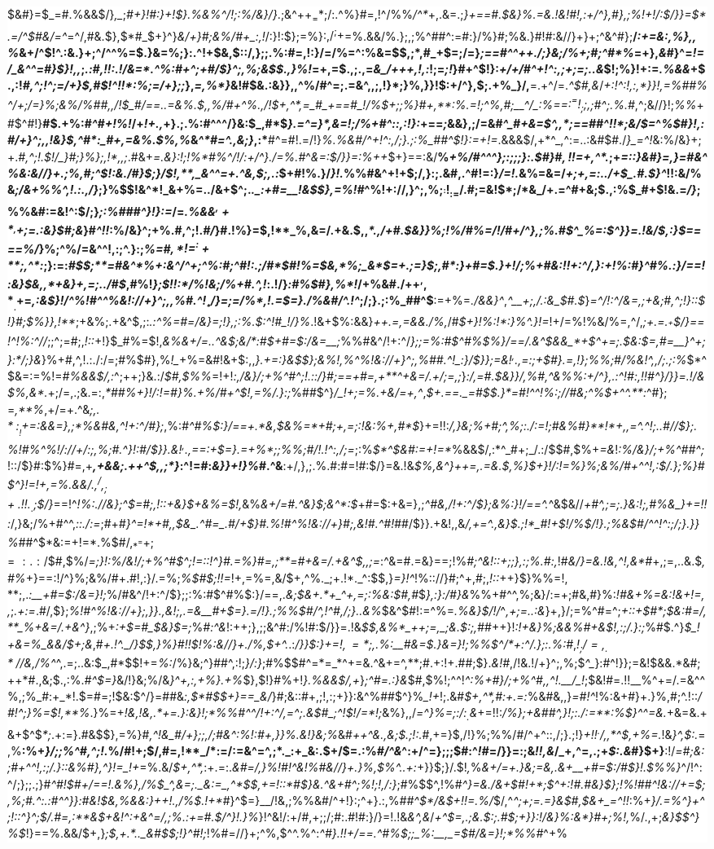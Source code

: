 $&#}=$_=#.%&&$/}*,_*;_#+}!#:}+!$}.%&%^/!;:%/&}/}_.;&^$++_=*;$/:.^%}#=,!^/%%_/^*_+,.&=$.;$_}+==#.$&}%.=&.!&!#*!,:+/^},#},;%!+!*/:$/}}=$*.=/^$#&/=^_=^/,#&.$},$*#_$+}^}*&/+}#;&%/#+_:,!*/:}!:$};=%}$:,/^;+$=%.&&/%.};,;%^##^:=#:}/%}#;%&.}#!#:&//}+}+;^&^#};**/_:+*=&:,%},,*%_&+/^$!^.:&.}+;^/^^%=$.}&=%;}:.^!+$&,$::/,};;.%:#=,$!$:}/=/%=^:%&=$$,;*,#_+$=$;$/=}_;=*=#^^++./;}&;/%+*;#;^#*%_=+},*&*#}^=*!=/_&^^=#}$}!,,*;_.:#,!!:.!/&=*.^%:#+^;+#/$}^;,%;&$$.,}%!_=+,=$.,;.,=*&_/+++,!,:*!;=*;!*}#+^$!}:_+/_*+/#_^+!^:,;_+;=;..&*$!;%}!+:=*.%&&*+$.,:!_#,^;!^;=/+}$,#$!^!!*:%;=/+};;_},_=,%*}_&!#$&.:&}},,^%/#^=;.=&^$,,;,!%&#.^!!#_+%$}*;}%,}}!$:+/^},$;.+%_}/,**=.+^/=.*^$#,&*/_+:!^:!,:,*}}!,=%##%^/+;/=}%;&%/%##,,/!$_#/==..=&%.$,,%/#+^%.,/!$+,^*,=_#_+==#_!/%$+;;%}#+,**:%.=!;^%,#;__^_*/_:%==$:^=!_;;,%*;+=:.^&,$;#^;.%.#*,^;&//}!;*%%*+#$^#!}__#$.+%:#_^#+!%!_/+*!+.,*+}.;.%:#^^^/}&:$_,#*$_}.=^=}*,&=!;/%+#^::,:!}:_+==*;*&&},;/=&#*^_#+&=$^,,*;==##^!!*;&/$=*^*%$#}!,:#/+}^;,,!&}$,^#*:_#+,=&%.$%,%*&_^*#=^.,&;}_,:*__#^=#!.=/!}*%.%&#/^+!^:,/;}.;:%_##^$!}:=+!=*.&&&$/,+*^_,^:=..:&#$#./*}_=^!*&:%/&}+;+.*#,^;!.$!/_}#;}%}$;,!*%_%^!=/../_$,,;*.#&+_=$.$&}:!;!%*#%^/!/:+/^}./=%.#_^_&=:$/}}=:%++$%,/*/=!+^=,.;&..*,_*$_$+}==:&/**%_+%/#^^^};:;;;}:.$#}#$,!!=%_+*=%.&+/$+,^*._;+_=::}&#}=,}*=#&^*%&:&//}+.;%,#;^$!:&./#}$;}/*$!,**,_&^^=+.^&,$;,.*:_$+#!%.}/*}!.*%%#&^+!+$;/,}:;.&#,.^#!=:}*/=!.*&%=&=/*+_;+,=:../+$_.#.$_}^*!!:&/%&_;/&+%%^,!.:.,/}_;}%$$!&^*!_&+%=../&+$^;.*._:+#=__!&$$},=%!#*^%!+://,}^;,%;$_^:!_:=/$.#;=&!$*;/*&_/+.=^#+&;$.,:%$_#+$!&.=*/}*;%%&#:=&!^:$/;}_;:%###^}!}:=_/=*.%&&$^,+*^_,+;$=.:&}$#;&*}#*^!!*:%/&}^;+%.#,^;!._#/_}#.!%}=$,!**_%,&=/.+&.$,,_*.,/+_*#.$&}}%;!%/#%=/!/#+/^},;_%.#$^_%=:$^}}=.!&/$%,^*/:%+^%,.;&.$$,_:}_$====_%/*}%;^%/=&^^!,:;^.}:;_%=#$,*!=^:+**%*&&/$;,^*:_;}:=:___#$$;**=#&^*%+:&^/^+;^%:#;^#!:.;/#*$#!%=$&,*%;_&*$=+.;=}$;,#*:_}+#=$.}+*!/;*%+#&:!!+:^/,}:+!%:#}^#%.:}/==!:&}_$&,,*+&}+,=;../#$_,#%!_};$!!:*/%!&;/%+#.^,!_:.!/}_:#%$#},%*!_/+%&#./++$^,,*__.+$=_,:&$}!/^%!#^^%&!://+}^;,,%#.^$!__*/$}=;=/%$*,%*^_/,#=^.,&;=.,:*__=+$!*.=$=}*./%&#/^.!^_;/;}.;:%_##^$**:=+%=*./&&}^*,*^__+;,/.:&_$#.$*}_=^/!*:^/&=,;+&;#,^;!}::$!}#;$%}}*,!**_;+&%;.+&^$,;:*._:^%=#=/&}$=;!%*#%^&!;:+/$},;:%.$:^_!#_!/}%*.!&+$%:&&}_++.=,=&&./%,_/#_$+}!%:!*:}%^$%/=+^^!,:_/.=&;_=##$.}!=_!+/=%!%&/%=,^/,_;+.=$._^+$$/}*==!^*!%:^//_;;^;=#;,_!::_+!}$_#%=$!,*&%_&+/=..^&_$;&/*:#$+#=$:/&=__;*%%#&^/!+:^/_};;=%:#$^#%$%}/==/.*&^$&&_*+$^+*=;.$&:$=,#=__}^+;}:*/;}&_}%+#,^,!.:./:/=;#%$#},%*!_*+%=&#!&+$:,,*}_.+_=_:}&$$};&%!,%^%!&://+}^;,%##.^_!_:}/$}};=&!$^,%*&_/+.=^#,&;$.,=*_:;+$#}.=,!}*;%%;#/%&!^,,/;*.;:%_$*^$&=:=%!=*#%&&$/,:*^;++;}&.:/_$#,$%%_=!+!*:,/&}/;+%^#_^;!.::/_}#;==+#=,+**_^+&=/.+/;=_,;*}_:/,=#.$&}}*/,%*#,^&%%:+/^},.:^!#:,!!#^}/}}=.!/&$%,&*._+;/=,.;&.=:,_*##%+}!/:!=#}%.+%/#+^$!,=%/.}:;_%##$^}*/_!+;=%.+&/=+,^*,_$+.==._=#$$.}*=#!^^!%:;//#&;^%$+^^.**:_^#}$;=%=$*,**%*,+/=+.^&_$;,.*:__!+=$:&&=},;*%&#&,^!+:^/#};_,%:#_^#%$:}/==+.*&,$&%=*+#;+,=;:!&:%+,#*$_}+=!!:*/,}&;_%+#;^,%;:./:=!;#&%#}_**!$*+%=&..&+$_,,=^_.^!;..#//$};.%!#%^%!/://+/:;,%;#.^}!_:#/$}}._&!$^,%*:_/+^=^..==$.,=*_=:+$=}.=+%*;;%%;#/!.!^:,/;=_;:%_$*^$&#:=+!=*_%&&$/,:*^_#+;_/.:/$$#,$%+_=&_!*:%/&}/;+%^##^;*!::/$}#:$%}#=,+**_,+&&;.++^$,,;*}_:^!=#:*&}}+!}%*#.^&**:+/,},;.%.#:#=!#:$/}=&.!&*$%,&^}_++_=,.=&.$_,_%}_$+}!/:!=%}%;&%/#+^^!,:$/.}_;_%}#$^}!=_!+,=%.&&/$.,^/,_;+.!!._.;$$/}*==!^*!%:.//&};^$=#;,_!::_+&}$+&%=$!,*&%_&+/=#.^&}$;&^*:$_+#=$:+&=},;*_^#&,/!+:^/$};_&%:$%^#&$}!/==^.*^&$&//*+#^,;=;.}&:!;,#%&_}+=!!:*/,}&;/%+#^^,*::./:=*;#+_#}^=*!$*+%=&.:&+$#,,$&_.^#=_.#/+$}#.%!#*^%!&://+}#;,&!#.^#!_##/$}}.+&!$,,%$&_/,+=^.,&}$.;!*_#!+$!/%$/!}.;%&$#/^^!^:;/;}.}}%_##^$*&:=+!=*.%$#$/,_*^_=+;=:.:/$$#,$%/_=;}!*:%/&!/;+%^#$^;!=::!^}#.=%}#=,;**=#+&=/.+&^$,,;*=_:^&=#.=&}==;!%*#;^&!::+;;},:;%.#:,*!#_&/}=&.!&,^!,&*#_+,;=,..&.$_,_*#%*+}==:!/^}%;&%/#+.#!,:}/.=%;_%$#$;!!=_!+,=%=,&/$+,^%._;+.!*._^:$$,}*=}!^*!%:://}#;^+,#;,_!::_++}$}%%=$!,**%_&+/=#.^/!$;,.*:__+#=$:/&=}!;*%/#&^/!+:^/$};;:%:#$^#%$:}/==,.*&;$&+.*+_^+,=;:%&:$#,#*$_},*:}:*/#}&_%%+#^^,%;&}/:=+;#&,#}%:*!#&+%=&:!&+!=,,*;_.+:=_.#/,$};_%!#*^%!&://+}$;,%;#.^#!_##/$}}.,&!$;,%#+_/^,=^.,/%$.=&*__#+$=}.=/!}.;%%$#/^,!^#,/;}..&%_$&^$#!:=^%=*.%&}$/!/*^_,+;=..:&_}+,$%._=^%!*#%&$}/;=%^#=^;*+::+$#*;$&:#=/,**_%+&=/.+&^}*,;%+_:+$=#_$&}$=;_%*#:^&*!:++;},;;&^#:/%!#:$/}}=.!&*$$,&%*_++;=,_;&.$:;,*##++}!_:!+&}%;&&%#+&$!,:;/.}:;_%#$.^}*$_!+&=%_&&/$+;&*,#*+.!^._/}$$,}%}#!!$!%:&//}+./%,$+^.*.:_/}}$:}+=$!,=*%_#+/!*.^/.$;,.%:__#&=$.}&=}!;*%%$*^/*+:^/.};:.%:#_,_!$_;/=,_.*//$&,/%^_^,.=;..&:$_,#*$$!+=*%:*/%}&;^}##^,:!;_}/:}_;#%$$#^=*=_*^+=&.^&+=^,**;#.+:!+.##;$}.*&!#*,/!&.!/+}^;,%;$*^_*}:#^!}};=&!$&&.*&#;++*#.,&;$.,:%._#^$=}_&/!}&;%/&_}^+*,:,+%}.*+%_$},$!}#%+!*}.%&&$/,+*}_;^#=.:}&_$#,$%!;^^!*^:%+#}/;+%^#,,^!.__/_!*;$&!#=.!!__%^+=/.=&^^%,;%_#:+_*!.$=#$=;!%*#%^_!+_:/^=#;;%.#:^$$&:$^/}=##&*$%,&*/*^+^!..;/=$:,$*#$$+}==_&/*}#;&::#+,;!,:;+}}:&^%##$^}%*_!+*!;.&#_$+,^*,#:+.=:_%&#&,,}*=#!^*!%:&+#}+.}%,#;^.!::_/#!^;}%=$!,**%_.}%=+_!&,!&,.*___+$=$.}:&}!;*%%#^^/!+:^/,=^;.&$#_;^!$_!/=*!;_&%},,/*=_^}%=;:_/:$_.%*$&*+=!!:*/%}_;+&##^,}!;:./:=**:%$}^^=&._*+&=&.+&+$^$_*;_.+:=}.#&$$},=%}#*,^!&_#/+};;,/;#&^:%!:#+,}}%.&!}&;%*&#_++^&.,&;$.;!:._#,+=}$,/!}%;%%/#/^+^::,/;}.;$%_##^$!}_$+!!^.%/_$/,,*^$,+%=._!&_}^,$:._=,%**:%+_}/;;%^#,^;!._%/#!+;$/,#=,!**_/*:=/:=&^=^,;*._:+_&:.$+/$=.:%*#/^&*^:+/^=};;;$#:^_!#_=/}}=:;&*!!,&*/_+,^=,.;+*$:.&*#}$+}**:!/*=#;&:;#+^^!,:;/.}::&%#},^}!=_!+*=%.&/_$+,^*,_:+.=:._&#=/,}%!#!^&!%#&//}+.}%,$%^..+:_+}}$;}/.$!*,*%_&+/=+.}&;=&,.&+__+#=$:/#$}!.$%%}_^/!^:^/;};;.;}#_^#!$#+/==!.*&%}*,/%$_^,&=;._&:=_,^*$$,+=!::*#$}&.^&+#^;%!;!,/:}_;#%$$^,!%#_*^}=&./&+$#!+*;$^+:!#.#&}$};!%!#*#^!&://+=$;,%;#.^:*.:#^^}}:#&!$&,%&&:}++*!.,/%$.!+*_#}^$=}__/!&,;%%&#/^+!}:;^+}.:,%_##^$*/&$+!!=.%/_$/,^*^_;+;=.=}&_$#,$&+_=^!!*:%+*}/.=%^}+^;!_::^_}^;$/.#=,:**&$+&!^:+&^=/,;%._:+_=#.$/^}!.}%*}!^&!/:+/#,+;;/;#:.#!#:}/}=!.!&*&^,&*/_+^$=,.;&.$:;.*#$;+}*}:!/&}%:&*}#+;%!,_%/.,+;_&}$$^}%$_!}==%.&&/$+,}*;$,+.*.._&#$$;!}^#!;*!%#=//}+;^%,$^^.%^:_^#}$.!%==!^_*%$!+/==.^#%$;;_%:__,_=$#/&=}!;*%%#_^+%
